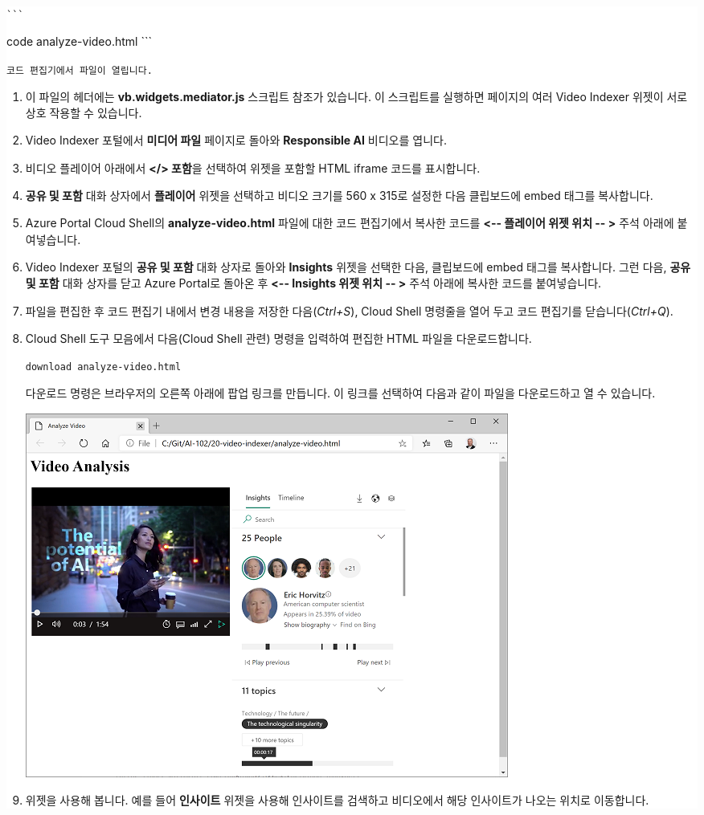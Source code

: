     ```
   code analyze-video.html
    ```

    코드 편집기에서 파일이 열립니다.
   
1. 이 파일의 헤더에는 **vb.widgets.mediator.js** 스크립트 참조가 있습니다. 이 스크립트를 실행하면 페이지의 여러 Video Indexer 위젯이 서로 상호 작용할 수 있습니다.
1. Video Indexer 포털에서 **미디어 파일** 페이지로 돌아와 **Responsible AI** 비디오를 엽니다.
1. 비디오 플레이어 아래에서 **&lt;/&gt; 포함**을 선택하여 위젯을 포함할 HTML iframe 코드를 표시합니다.
1. **공유 및 포함** 대화 상자에서 **플레이어** 위젯을 선택하고 비디오 크기를 560 x 315로 설정한 다음 클립보드에 embed 태그를 복사합니다.
1. Azure Portal Cloud Shell의 **analyze-video.html** 파일에 대한 코드 편집기에서 복사한 코드를 **&lt;-- 플레이어 위젯 위치 -- &gt;** 주석 아래에 붙여넣습니다.
1. Video Indexer 포털의 **공유 및 포함** 대화 상자로 돌아와 **Insights** 위젯을 선택한 다음, 클립보드에 embed 태그를 복사합니다. 그런 다음, **공유 및 포함** 대화 상자를 닫고 Azure Portal로 돌아온 후 **&lt;-- Insights 위젯 위치 -- &gt;** 주석 아래에 복사한 코드를 붙여넣습니다.
1. 파일을 편집한 후 코드 편집기 내에서 변경 내용을 저장한 다음(*Ctrl+S*), Cloud Shell 명령줄을 열어 두고 코드 편집기를 닫습니다(*Ctrl+Q*).
1. Cloud Shell 도구 모음에서 다음(Cloud Shell 관련) 명령을 입력하여 편집한 HTML 파일을 다운로드합니다.

    ```
    download analyze-video.html
    ```

    다운로드 명령은 브라우저의 오른쪽 아래에 팝업 링크를 만듭니다. 이 링크를 선택하여 다음과 같이 파일을 다운로드하고 열 수 있습니다.

    ![웹 페이지의 Video Indexer 위젯](../media/video-indexer-widgets.png)

1. 위젯을 사용해 봅니다. 예를 들어 **인사이트** 위젯을 사용해 인사이트를 검색하고 비디오에서 해당 인사이트가 나오는 위치로 이동합니다.

